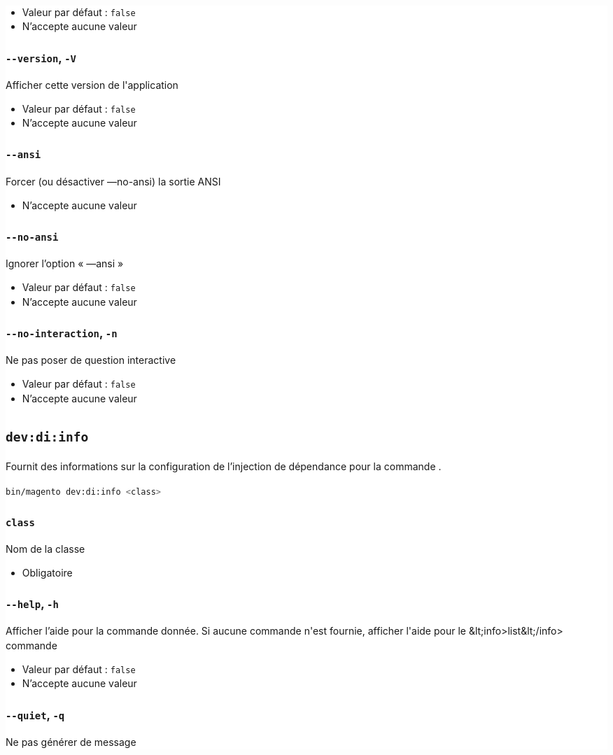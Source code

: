 - Valeur par défaut : `false`
- N’accepte aucune valeur

### `--version`, `-V`

Afficher cette version de l&#39;application

- Valeur par défaut : `false`
- N’accepte aucune valeur

### `--ansi`

Forcer (ou désactiver —no-ansi) la sortie ANSI

- N’accepte aucune valeur

### `--no-ansi`

Ignorer l’option « —ansi »

- Valeur par défaut : `false`
- N’accepte aucune valeur

### `--no-interaction`, `-n`

Ne pas poser de question interactive

- Valeur par défaut : `false`
- N’accepte aucune valeur


## `dev:di:info`

Fournit des informations sur la configuration de l’injection de dépendance pour la commande .

```bash
bin/magento dev:di:info <class>
```


### `class`

Nom de la classe

- Obligatoire

### `--help`, `-h`

Afficher l’aide pour la commande donnée. Si aucune commande n&#39;est fournie, afficher l&#39;aide pour le \&lt;info>list\&lt;/info> commande

- Valeur par défaut : `false`
- N’accepte aucune valeur

### `--quiet`, `-q`

Ne pas générer de message

